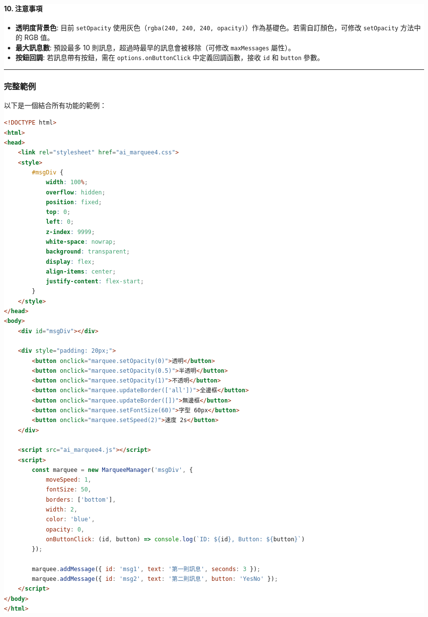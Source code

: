
#### 10. 注意事項

- **透明度背景色**: 目前 `setOpacity` 使用灰色（`rgba(240, 240, 240, opacity)`）作為基礎色。若需自訂顏色，可修改 `setOpacity` 方法中的 RGB 值。
- **最大訊息數**: 預設最多 10 則訊息，超過時最早的訊息會被移除（可修改 `maxMessages` 屬性）。
- **按鈕回調**: 若訊息帶有按鈕，需在 `options.onButtonClick` 中定義回調函數，接收 `id` 和 `button` 參數。

---

### 完整範例

以下是一個結合所有功能的範例：

```html
<!DOCTYPE html>
<html>
<head>
    <link rel="stylesheet" href="ai_marquee4.css">
    <style>
        #msgDiv {
            width: 100%;
            overflow: hidden;
            position: fixed;
            top: 0;
            left: 0;
            z-index: 9999;
            white-space: nowrap;
            background: transparent;
            display: flex;
            align-items: center;
            justify-content: flex-start;
        }
    </style>
</head>
<body>
    <div id="msgDiv"></div>

    <div style="padding: 20px;">
        <button onclick="marquee.setOpacity(0)">透明</button>
        <button onclick="marquee.setOpacity(0.5)">半透明</button>
        <button onclick="marquee.setOpacity(1)">不透明</button>
        <button onclick="marquee.updateBorder(['all'])">全邊框</button>
        <button onclick="marquee.updateBorder([])">無邊框</button>
        <button onclick="marquee.setFontSize(60)">字型 60px</button>
        <button onclick="marquee.setSpeed(2)">速度 2s</button>
    </div>

    <script src="ai_marquee4.js"></script>
    <script>
        const marquee = new MarqueeManager('msgDiv', {
            moveSpeed: 1,
            fontSize: 50,
            borders: ['bottom'],
            width: 2,
            color: 'blue',
            opacity: 0,
            onButtonClick: (id, button) => console.log(`ID: ${id}, Button: ${button}`)
        });

        marquee.addMessage({ id: 'msg1', text: '第一則訊息', seconds: 3 });
        marquee.addMessage({ id: 'msg2', text: '第二則訊息', button: 'YesNo' });
    </script>
</body>
</html>
```